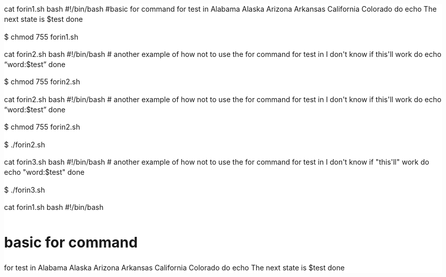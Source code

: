  
 
cat forin1.sh 
bash
\#!/bin/bash
\#basic for command
for test in Alabama Alaska Arizona Arkansas California Colorado
do
echo The next state is $test
done
 
 
$ chmod 755 forin1.sh
 
 
cat forin2.sh 
bash
\#!/bin/bash
\# another example of how not to use the for command
for test in I don't know if this'll work
do
echo “word:$test”
done
 
 
$ chmod 755 forin2.sh
 
cat forin2.sh 
bash
\#!/bin/bash
\# another example of how not to use the for command
for test in I don't know if this'll work
do
echo “word:$test”
done

$ chmod 755 forin2.sh
 
$ ./forin2.sh 
 
cat forin3.sh 
bash
\#!/bin/bash
\# another example of how not to use the for command
for test in I don\'t know if "this'll" work
do
echo "word:$test"
done

$ ./forin3.sh 
 
cat forin1.sh 
bash
#!/bin/bash
# basic for command
for test in Alabama Alaska Arizona Arkansas California Colorado
do
echo The next state is $test
done
